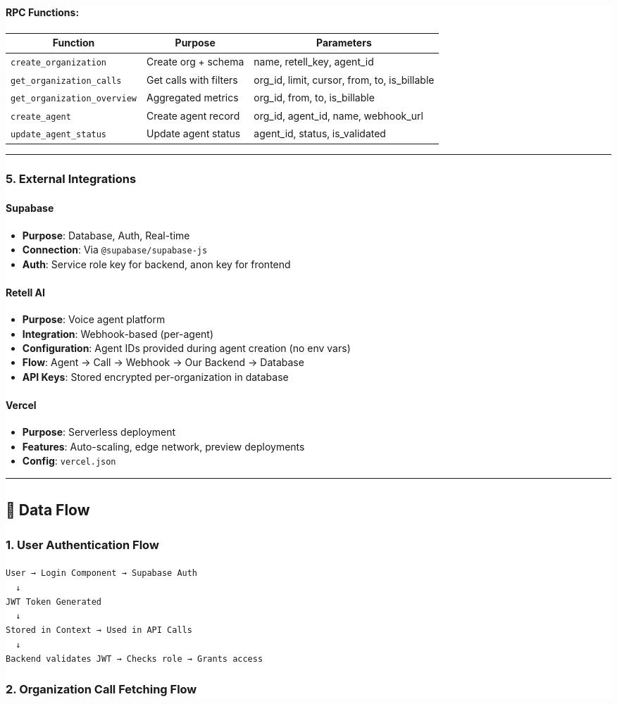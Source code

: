 #### **RPC Functions**:

| Function | Purpose | Parameters |
|----------|---------|------------|
| `create_organization` | Create org + schema | name, retell_key, agent_id |
| `get_organization_calls` | Get calls with filters | org_id, limit, cursor, from, to, is_billable |
| `get_organization_overview` | Aggregated metrics | org_id, from, to, is_billable |
| `create_agent` | Create agent record | org_id, agent_id, name, webhook_url |
| `update_agent_status` | Update agent status | agent_id, status, is_validated |

---

### **5. External Integrations**

#### **Supabase**
- **Purpose**: Database, Auth, Real-time
- **Connection**: Via `@supabase/supabase-js`
- **Auth**: Service role key for backend, anon key for frontend

#### **Retell AI**
- **Purpose**: Voice agent platform
- **Integration**: Webhook-based (per-agent)
- **Configuration**: Agent IDs provided during agent creation (no env vars)
- **Flow**: Agent → Call → Webhook → Our Backend → Database
- **API Keys**: Stored encrypted per-organization in database

#### **Vercel**
- **Purpose**: Serverless deployment
- **Features**: Auto-scaling, edge network, preview deployments
- **Config**: `vercel.json`

---

## 🔄 Data Flow

### **1. User Authentication Flow**

```
User → Login Component → Supabase Auth
  ↓
JWT Token Generated
  ↓
Stored in Context → Used in API Calls
  ↓
Backend validates JWT → Checks role → Grants access
```

### **2. Organization Call Fetching Flow**

